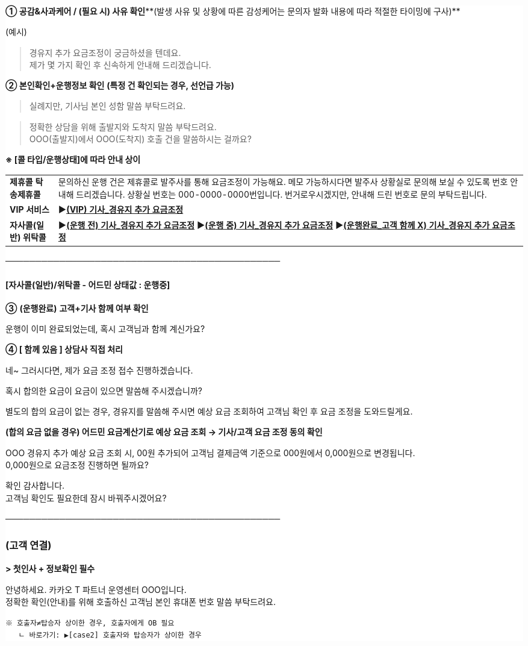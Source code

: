 **① 공감&사과케어 / (필요 시) 사유 확인****(발생 사유 및 상황에 따른 감성케어는 문의자 발화 내용에 따라 적절한 타이밍에 구사)**

(예시)  
> 경유지 추가 요금조정이 궁금하셨을 텐데요.  
> 제가 몇 가지 확인 후 신속하게 안내해 드리겠습니다.

**② 본인확인+운행정보 확인** **(특정 건 확인되는 경우, 선언급 가능)**

> 실례지만, 기사님 본인 성함 말씀 부탁드려요.

> 정확한 상담을 위해 출발지와 도착지 말씀 부탁드려요.  
> OOO(출발지)에서 OOO(도착지) 호출 건을 말씀하시는 걸까요?

**※ [콜 타입/운행상태]에 따라 안내 상이**

|  |  |
| --- | --- |
| **제휴콜 탁송제휴콜** | 문의하신 운행 건은 제휴콜로 발주사를 통해 요금조정이 가능해요. 메모 가능하시다면 발주사 상황실로 문의해 보실 수 있도록 번호 안내해 드리겠습니다.  상황실 번호는 000-0000-0000번입니다. 번거로우시겠지만, 안내해 드린 번호로 문의 부탁드립니다. |
| **VIP 서비스** | **▶[(VIP) 기사\_경유지 추가 요금조정](https://kakaomobilitysupport.zendesk.com/hc/ko/articles/30637971352345)** |
| **자사콜(일반) 위탁콜** | **▶[(운행 전) 기사\_경유지 추가 요금조정](https://kakaomobilitysupport.zendesk.com/hc/ko/articles/30638209420697) ▶[(운행 중) 기사\_경유지 추가 요금조정](https://kakaomobilitysupport.zendesk.com/hc/ko/articles/30649059743769) ▶[(운행완료\_고객 함께 X) 기사\_경유지 추가 요금조정](https://kakaomobilitysupport.zendesk.com/hc/ko/articles/30648172842521)** |

**──────────────────────────────────────────────**

#### 

#### **[자사콜(일반)/위탁콜 - 어드민 상태값 : 운행중]**

**③** **(운행완료)** **고객+기사 함께 여부 확인**

운행이 이미 완료되었는데, 혹시 고객님과 함께 계신가요?

**④ [ 함께 있음 ] 상담사 직접 처리**

네~ 그러시다면, 제가 요금 조정 접수 진행하겠습니다.

혹시 합의한 요금이 요금이 있으면 말씀해 주시겠습니까?

별도의 합의 요금이 없는 경우, 경유지를 말씀해 주시면 예상 요금 조회하여 고객님 확인 후 요금 조정을 도와드릴게요.

**(합의 요금 없을 경우) 어드민 요금계산기로 예상 요금 조회 → 기사/고객 요금 조정 동의 확인**

OOO 경유지 추가 예상 요금 조회 시, 00원 추가되어 고객님 결제금액 기준으로 000원에서 0,000원으로 변경됩니다.  
0,000원으로 요금조정 진행하면 될까요?

확인 감사합니다.  
고객님 확인도 필요한데 잠시 바꿔주시겠어요?

──────────────────────────────────────────────

### **(고객 연결)**

**> 첫인사 + 정보확인 필수**

안녕하세요. 카카오 T 파트너 운영센터 OOO입니다.  
정확한 확인(안내)를 위해 호출하신 고객님 본인 휴대폰 번호 말씀 부탁드려요.

```
※ 호출자≠탑승자 상이한 경우, 호출자에게 OB 필요  
   ㄴ 바로가기: ▶[case2] 호출자와 탑승자가 상이한 경우
```
